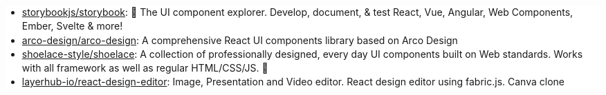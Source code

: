 * [storybookjs/storybook](https://github.com/storybookjs/storybook): 📓 The UI component explorer. Develop, document, & test React, Vue, Angular, Web Components, Ember, Svelte & more!
* [arco-design/arco-design](https://github.com/arco-design/arco-design): A comprehensive React UI components library based on Arco Design
* [shoelace-style/shoelace](https://github.com/shoelace-style/shoelace): A collection of professionally designed, every day UI components built on Web standards. Works with all framework as well as regular HTML/CSS/JS. 🥾
* [layerhub-io/react-design-editor](https://github.com/layerhub-io/react-design-editor): Image, Presentation and Video editor. React design editor using fabric.js. Canva clone
